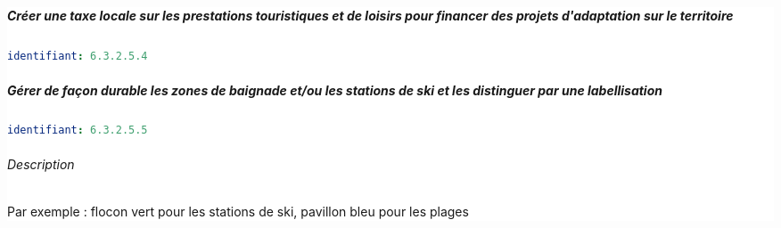 ##### Créer une taxe locale sur les prestations touristiques et de loisirs pour financer des projets d'adaptation sur le territoire
```yaml
identifiant: 6.3.2.5.4
```

##### Gérer de façon durable les zones de baignade et/ou les stations de ski et les distinguer par une labellisation 
```yaml
identifiant: 6.3.2.5.5
```
###### Description 
Par exemple : flocon vert pour les stations de ski, pavillon bleu pour les plages

